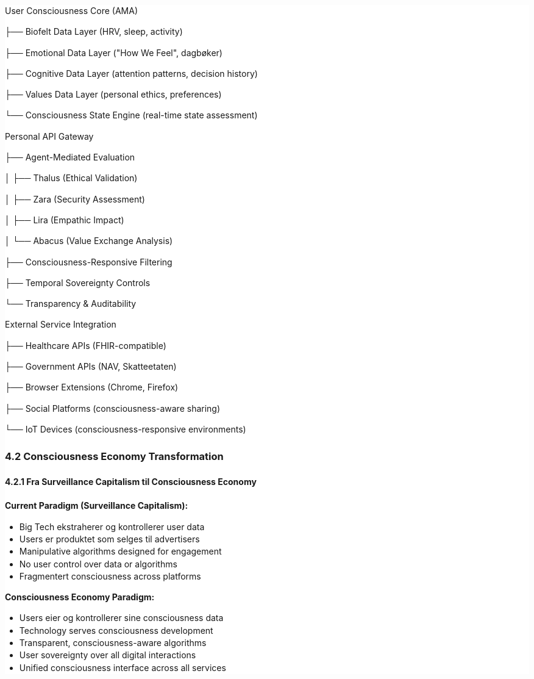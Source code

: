 User Consciousness Core (AMA)

├── Biofelt Data Layer (HRV, sleep, activity)

├── Emotional Data Layer ("How We Feel", dagbøker)

├── Cognitive Data Layer (attention patterns, decision history)

├── Values Data Layer (personal ethics, preferences)

└── Consciousness State Engine (real-time state assessment)

Personal API Gateway

├── Agent-Mediated Evaluation

│   ├── Thalus (Ethical Validation)

│   ├── Zara (Security Assessment)

│   ├── Lira (Empathic Impact)

│   └── Abacus (Value Exchange Analysis)

├── Consciousness-Responsive Filtering

├── Temporal Sovereignty Controls

└── Transparency & Auditability

External Service Integration

├── Healthcare APIs (FHIR-compatible)

├── Government APIs (NAV, Skatteetaten)

├── Browser Extensions (Chrome, Firefox)

├── Social Platforms (consciousness-aware sharing)

└── IoT Devices (consciousness-responsive environments)

### 4.2 Consciousness Economy Transformation

#### **4.2.1 Fra Surveillance Capitalism til Consciousness Economy**

**Current Paradigm (Surveillance Capitalism):**

- Big Tech ekstraherer og kontrollerer user data  
- Users er produktet som selges til advertisers  
- Manipulative algorithms designed for engagement  
- No user control over data or algorithms  
- Fragmentert consciousness across platforms

**Consciousness Economy Paradigm:**

- Users eier og kontrollerer sine consciousness data  
- Technology serves consciousness development  
- Transparent, consciousness-aware algorithms  
- User sovereignty over all digital interactions  
- Unified consciousness interface across all services
